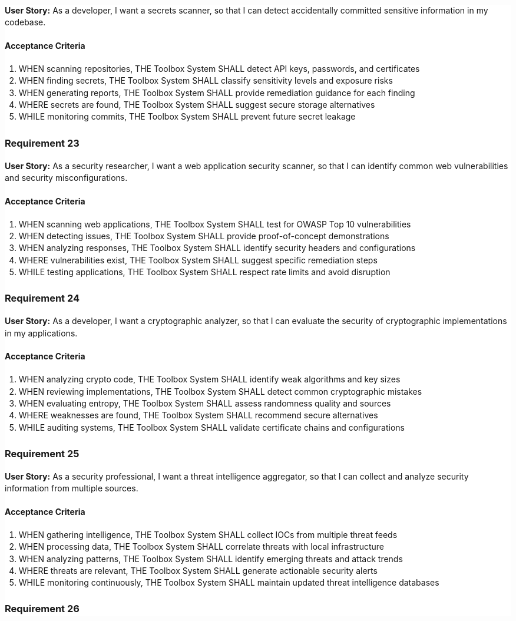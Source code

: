 **User Story:** As a developer, I want a secrets scanner, so that I can detect accidentally committed sensitive information in my codebase.

#### Acceptance Criteria

1. WHEN scanning repositories, THE Toolbox System SHALL detect API keys, passwords, and certificates
2. WHEN finding secrets, THE Toolbox System SHALL classify sensitivity levels and exposure risks
3. WHEN generating reports, THE Toolbox System SHALL provide remediation guidance for each finding
4. WHERE secrets are found, THE Toolbox System SHALL suggest secure storage alternatives
5. WHILE monitoring commits, THE Toolbox System SHALL prevent future secret leakage

### Requirement 23

**User Story:** As a security researcher, I want a web application security scanner, so that I can identify common web vulnerabilities and security misconfigurations.

#### Acceptance Criteria

1. WHEN scanning web applications, THE Toolbox System SHALL test for OWASP Top 10 vulnerabilities
2. WHEN detecting issues, THE Toolbox System SHALL provide proof-of-concept demonstrations
3. WHEN analyzing responses, THE Toolbox System SHALL identify security headers and configurations
4. WHERE vulnerabilities exist, THE Toolbox System SHALL suggest specific remediation steps
5. WHILE testing applications, THE Toolbox System SHALL respect rate limits and avoid disruption

### Requirement 24

**User Story:** As a developer, I want a cryptographic analyzer, so that I can evaluate the security of cryptographic implementations in my applications.

#### Acceptance Criteria

1. WHEN analyzing crypto code, THE Toolbox System SHALL identify weak algorithms and key sizes
2. WHEN reviewing implementations, THE Toolbox System SHALL detect common cryptographic mistakes
3. WHEN evaluating entropy, THE Toolbox System SHALL assess randomness quality and sources
4. WHERE weaknesses are found, THE Toolbox System SHALL recommend secure alternatives
5. WHILE auditing systems, THE Toolbox System SHALL validate certificate chains and configurations

### Requirement 25

**User Story:** As a security professional, I want a threat intelligence aggregator, so that I can collect and analyze security information from multiple sources.

#### Acceptance Criteria

1. WHEN gathering intelligence, THE Toolbox System SHALL collect IOCs from multiple threat feeds
2. WHEN processing data, THE Toolbox System SHALL correlate threats with local infrastructure
3. WHEN analyzing patterns, THE Toolbox System SHALL identify emerging threats and attack trends
4. WHERE threats are relevant, THE Toolbox System SHALL generate actionable security alerts
5. WHILE monitoring continuously, THE Toolbox System SHALL maintain updated threat intelligence databases

### Requirement 26
